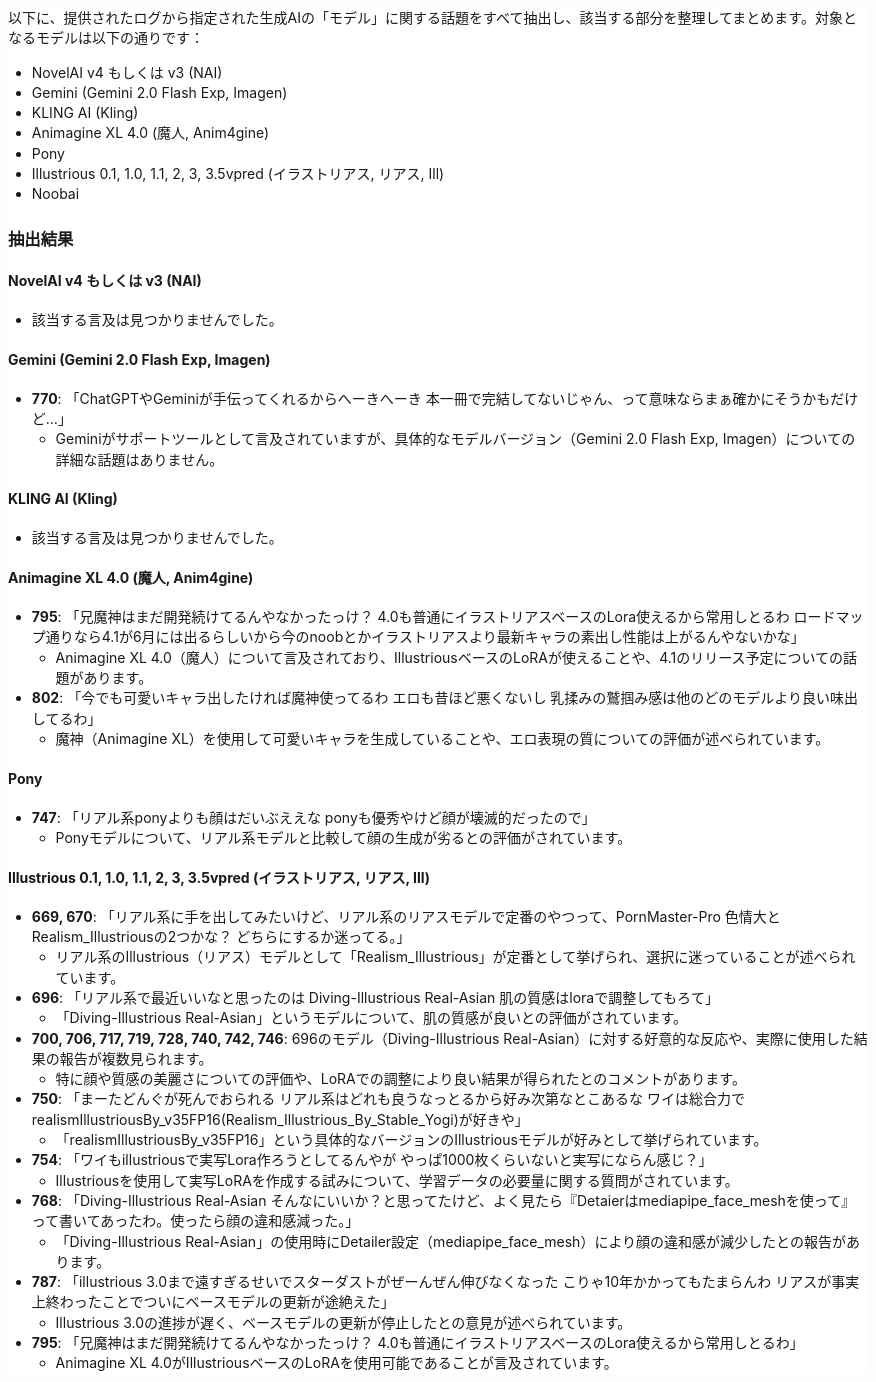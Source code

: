 以下に、提供されたログから指定された生成AIの「モデル」に関する話題をすべて抽出し、該当する部分を整理してまとめます。対象となるモデルは以下の通りです：
- NovelAI v4 もしくは v3 (NAI)
- Gemini (Gemini 2.0 Flash Exp, Imagen)
- KLING AI (Kling)
- Animagine XL 4.0 (魔人, Anim4gine)
- Pony
- Illustrious 0.1, 1.0, 1.1, 2, 3, 3.5vpred (イラストリアス, リアス, Ill)
- Noobai

### 抽出結果

#### NovelAI v4 もしくは v3 (NAI)
- 該当する言及は見つかりませんでした。

#### Gemini (Gemini 2.0 Flash Exp, Imagen)
- **770**: 「ChatGPTやGeminiが手伝ってくれるからへーきへーき 本一冊で完結してないじゃん、って意味ならまぁ確かにそうかもだけど…」
  - Geminiがサポートツールとして言及されていますが、具体的なモデルバージョン（Gemini 2.0 Flash Exp, Imagen）についての詳細な話題はありません。

#### KLING AI (Kling)
- 該当する言及は見つかりませんでした。

#### Animagine XL 4.0 (魔人, Anim4gine)
- **795**: 「兄魔神はまだ開発続けてるんやなかったっけ？ 4.0も普通にイラストリアスベースのLora使えるから常用しとるわ ロードマップ通りなら4.1が6月には出るらしいから今のnoobとかイラストリアスより最新キャラの素出し性能は上がるんやないかな」
  - Animagine XL 4.0（魔人）について言及されており、IllustriousベースのLoRAが使えることや、4.1のリリース予定についての話題があります。
- **802**: 「今でも可愛いキャラ出したければ魔神使ってるわ エロも昔ほど悪くないし 乳揉みの鷲掴み感は他のどのモデルより良い味出してるわ」
  - 魔神（Animagine XL）を使用して可愛いキャラを生成していることや、エロ表現の質についての評価が述べられています。

#### Pony
- **747**: 「リアル系ponyよりも顔はだいぶええな ponyも優秀やけど顔が壊滅的だったので」
  - Ponyモデルについて、リアル系モデルと比較して顔の生成が劣るとの評価がされています。

#### Illustrious 0.1, 1.0, 1.1, 2, 3, 3.5vpred (イラストリアス, リアス, Ill)
- **669, 670**: 「リアル系に手を出してみたいけど、リアル系のリアスモデルで定番のやつって、PornMaster-Pro 色情大とRealism_Illustriousの2つかな？ どちらにするか迷ってる。」
  - リアル系のIllustrious（リアス）モデルとして「Realism_Illustrious」が定番として挙げられ、選択に迷っていることが述べられています。
- **696**: 「リアル系で最近いいなと思ったのは Diving-Illustrious Real-Asian 肌の質感はloraで調整してもろて」
  - 「Diving-Illustrious Real-Asian」というモデルについて、肌の質感が良いとの評価がされています。
- **700, 706, 717, 719, 728, 740, 742, 746**: 696のモデル（Diving-Illustrious Real-Asian）に対する好意的な反応や、実際に使用した結果の報告が複数見られます。
  - 特に顔や質感の美麗さについての評価や、LoRAでの調整により良い結果が得られたとのコメントがあります。
- **750**: 「まーたどんぐが死んでおられる リアル系はどれも良うなっとるから好み次第なとこあるな ワイは総合力でrealismIllustriousBy_v35FP16(Realism_Illustrious_By_Stable_Yogi)が好きや」
  - 「realismIllustriousBy_v35FP16」という具体的なバージョンのIllustriousモデルが好みとして挙げられています。
- **754**: 「ワイもillustriousで実写Lora作ろうとしてるんやが やっぱ1000枚くらいないと実写にならん感じ？」
  - Illustriousを使用して実写LoRAを作成する試みについて、学習データの必要量に関する質問がされています。
- **768**: 「Diving-Illustrious Real-Asian そんなにいいか？と思ってたけど、よく見たら『Detaierはmediapipe_face_meshを使って』って書いてあったわ。使ったら顔の違和感減った。」
  - 「Diving-Illustrious Real-Asian」の使用時にDetailer設定（mediapipe_face_mesh）により顔の違和感が減少したとの報告があります。
- **787**: 「illustrious 3.0まで遠すぎるせいでスターダストがぜーんぜん伸びなくなった こりゃ10年かかってもたまらんわ リアスが事実上終わったことでついにベースモデルの更新が途絶えた」
  - Illustrious 3.0の進捗が遅く、ベースモデルの更新が停止したとの意見が述べられています。
- **795**: 「兄魔神はまだ開発続けてるんやなかったっけ？ 4.0も普通にイラストリアスベースのLora使えるから常用しとるわ」
  - Animagine XL 4.0がIllustriousベースのLoRAを使用可能であることが言及されています。
